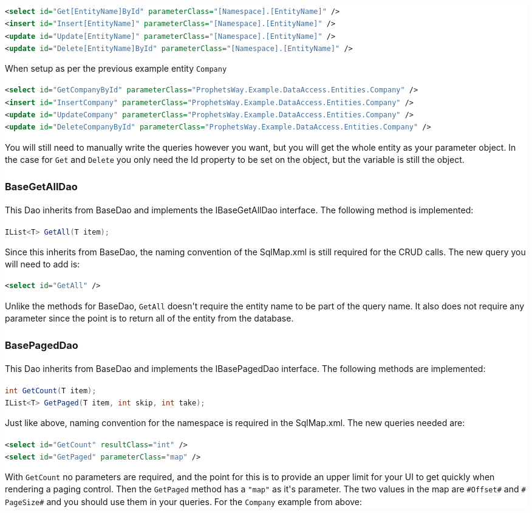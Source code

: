 ``` xml
<select id="Get[EntityName]ById" parameterClass="[Namespace].[EntityName]" />
<insert id="Insert[EntityName]" parameterClass="[Namespace].[EntityName]" />
<update id="Update[EntityName]" parameterClass="[Namespace].[EntityName]" />
<update id="Delete[EntityName]ById" parameterClass="[Namespace].[EntityName]" />
```
When setup as per the previous example entity ```Company```
``` xml
<select id="GetCompanyById" parameterClass="ProphetsWay.Example.DataAccess.Entities.Company" />
<insert id="InsertCompany" parameterClass="ProphetsWay.Example.DataAccess.Entities.Company" />
<update id="UpdateCompany" parameterClass="ProphetsWay.Example.DataAccess.Entities.Company" />
<update id="DeleteCompanyById" parameterClass="ProphetsWay.Example.DataAccess.Entities.Company" />
```

You will still need to manually write the queries however you want, but you will get the whole entity as your parameter object.
In the case for ```Get``` and ```Delete``` you only need the Id property to be set on the object, but the variable is still
the object.

### BaseGetAllDao
This Dao inherits from BaseDao and implements the IBaseGetAllDao interface.  The following method is implemented:
``` c#
IList<T> GetAll(T item);
```

Since this inherits from BaseDao, the naming convention of the SqlMap.xml is still required for the CRUD calls.  The new
query you will need to add is:
``` xml
<select id="GetAll" />
```

Unlike the methods for BaseDao, ```GetAll``` doesn't require the entity name to be part of the query name.  It also does 
not require any parameter since the point is to return all of the entity from the database.

### BasePagedDao
This Dao inherits from BaseDao and implements the IBasePagedDao interface.  The following methods are implemented:

``` c#
int GetCount(T item);
IList<T> GetPaged(T item, int skip, int take);
```

Just like above, naming convention for the namespace is required in the SqlMap.xml.  The new queries needed are:

``` xml
<select id="GetCount" resultClass="int" />
<select id="GetPaged" parameterClass="map" />
```

With ```GetCount``` no parameters are required, and the point for this is to provide an upper limit for your UI to get quickly
when rendering a paging control.  Then the ```GetPaged``` method has a ```"map"``` as it's parameter.  The two values in the
map are ```#Offset#``` and ```#PageSize#``` and you should use them in your queries.  For the ```Company``` example 
from above:
